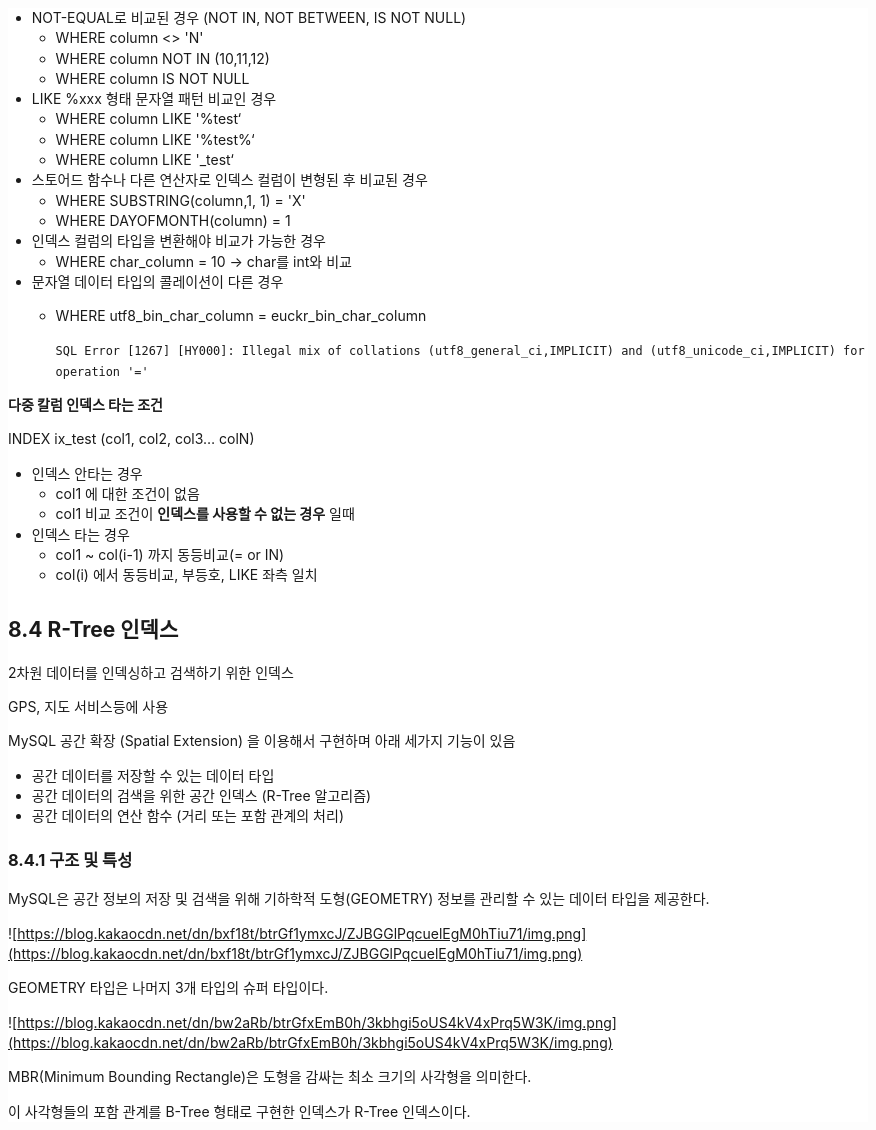 - NOT-EQUAL로 비교된 경우 (NOT IN, NOT BETWEEN, IS NOT NULL)
    - WHERE column <> 'N'
    - WHERE column NOT IN (10,11,12)
    - WHERE column IS NOT NULL
- LIKE %xxx 형태 문자열 패턴 비교인 경우
    - WHERE column LIKE '%test‘
    - WHERE column LIKE '%test%‘
    - WHERE column LIKE '_test‘
- 스토어드 함수나 다른 연산자로 인덱스 컬럼이 변형된 후 비교된 경우
    - WHERE SUBSTRING(column,1, 1) = 'X'
    - WHERE DAYOFMONTH(column) = 1
- 인덱스 컬럼의 타입을 변환해야 비교가 가능한 경우
    - WHERE char_column = 10 → char를 int와 비교
- 문자열 데이터 타입의 콜레이션이 다른 경우
    - WHERE utf8_bin_char_column = euckr_bin_char_column
        
        `SQL Error [1267] [HY000]: Illegal mix of collations (utf8_general_ci,IMPLICIT) and (utf8_unicode_ci,IMPLICIT) for operation '='`
        

**다중 칼럼 인덱스 타는 조건**

INDEX ix_test (col1, col2, col3… colN)

- 인덱스 안타는 경우
    - col1 에 대한 조건이 없음
    - col1 비교 조건이 **인덱스를 사용할 수 없는 경우** 일때
- 인덱스 타는 경우
    - col1 ~ col(i-1) 까지 동등비교(= or IN)
    - col(i) 에서 동등비교, 부등호, LIKE 좌측 일치

## 8.4 R-Tree 인덱스

2차원 데이터를 인덱싱하고 검색하기 위한 인덱스

GPS, 지도 서비스등에 사용

MySQL 공간 확장 (Spatial Extension) 을 이용해서 구현하며 아래 세가지 기능이 있음

- 공간 데이터를 저장할 수 있는 데이터 타입
- 공간 데이터의 검색을 위한 공간 인덱스 (R-Tree 알고리즘)
- 공간 데이터의 연산 함수 (거리 또는 포함 관계의 처리)

### 8.4.1 구조 및 특성

MySQL은 공간 정보의 저장 및 검색을 위해 기하학적 도형(GEOMETRY) 정보를 관리할 수 있는 데이터 타입을 제공한다.

![https://blog.kakaocdn.net/dn/bxf18t/btrGf1ymxcJ/ZJBGGlPqcuelEgM0hTiu71/img.png](https://blog.kakaocdn.net/dn/bxf18t/btrGf1ymxcJ/ZJBGGlPqcuelEgM0hTiu71/img.png)

GEOMETRY 타입은 나머지 3개 타입의 슈퍼 타입이다.

![https://blog.kakaocdn.net/dn/bw2aRb/btrGfxEmB0h/3kbhgi5oUS4kV4xPrq5W3K/img.png](https://blog.kakaocdn.net/dn/bw2aRb/btrGfxEmB0h/3kbhgi5oUS4kV4xPrq5W3K/img.png)

MBR(Minimum Bounding Rectangle)은 도형을 감싸는 최소 크기의 사각형을 의미한다.

이 사각형들의 포함 관계를 B-Tree 형태로 구현한 인덱스가 R-Tree 인덱스이다.
